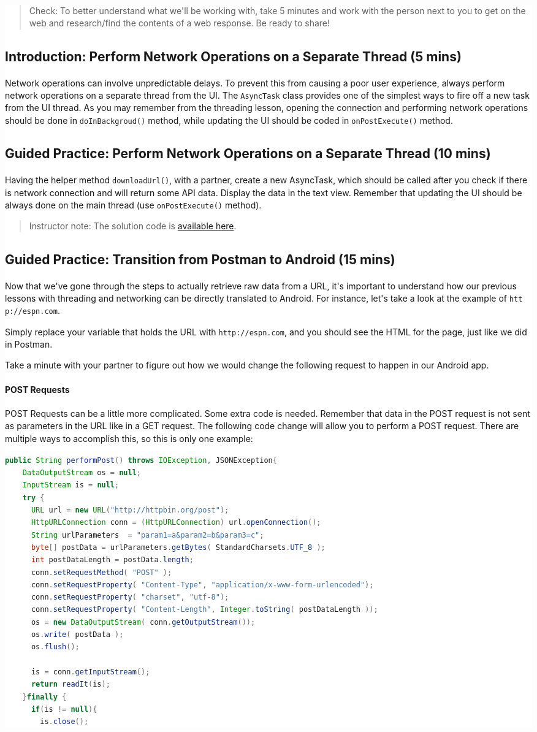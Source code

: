 > Check: To better understand what we'll be working with, take 5 minutes and work with the person next to you to get on the web and research/find the contents of a web response.  Be ready to share!

## Introduction: Perform Network Operations on a Separate Thread (5 mins)

Network operations can involve unpredictable delays. To prevent this from causing a poor user experience, always perform network operations on a separate thread from the UI. The `AsyncTask` class provides one of the simplest ways to fire off a new task from the UI thread. As you may remember from the threading lesson, opening the connection and performing network operations should be done in `doInBackgroud()` method, while updating the UI should be coded in  `onPostExecute()` method.

## Guided Practice: Perform Network Operations on a Separate Thread (10 mins)

Having the helper method `downloadUrl()`, with a partner, create a new AsyncTask, which should be called after you check if there is network connection and will return some API data. Display the data in the text view. Remember that updating the UI should be always done on the main thread (use  `onPostExecute()` method).

>Instructor note: The solution code is [available here](solution-code).

## Guided Practice: Transition from Postman to Android (15 mins)

Now that we've gone through the steps to actually retrieve raw data from a URL, it's important to understand how our previous lessons with threading and networking can be directly translated to Android. For instance, let's take a look at the example of `http://espn.com`.

Simply replace your variable that holds the URL with `http://espn.com`, and you should see the HTML for the page, just like we did in Postman.

Take a minute with your partner to figure out how we would change the following request to happen in our Android app.

#### POST Requests

POST Requests can be a little more complicated. Some extra code is needed. Remember that data in the POST request is not sent as parameters in the URL like in a GET request. The following code change will allow you to perform a POST request. There are multiple ways to accomplish this, so this is only one example:

```java
public String performPost() throws IOException, JSONException{
    DataOutputStream os = null;
    InputStream is = null;
    try {
      URL url = new URL("http://httpbin.org/post");
      HttpURLConnection conn = (HttpURLConnection) url.openConnection();
      String urlParameters  = "param1=a&param2=b&param3=c";
      byte[] postData = urlParameters.getBytes( StandardCharsets.UTF_8 );
      int postDataLength = postData.length;
      conn.setRequestMethod( "POST" );
      conn.setRequestProperty( "Content-Type", "application/x-www-form-urlencoded");
      conn.setRequestProperty( "charset", "utf-8");
      conn.setRequestProperty( "Content-Length", Integer.toString( postDataLength ));
      os = new DataOutputStream( conn.getOutputStream());
      os.write( postData );
      os.flush();

      is = conn.getInputStream();
      return readIt(is);
    }finally {
      if(is != null){
        is.close();
```